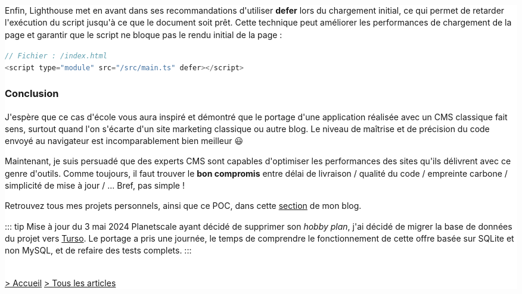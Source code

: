 Enfin, Lighthouse met en avant dans ses recommandations d'utiliser **defer** lors du chargement initial, ce qui permet de retarder l'exécution du script jusqu'à ce que le document soit prêt. Cette technique peut améliorer les performances de chargement de la page et garantir que le script ne bloque pas le rendu initial de la page :

```js
// Fichier : /index.html
<script type="module" src="/src/main.ts" defer></script>
```

### Conclusion
J'espère que ce cas d'école vous aura inspiré et démontré que le portage d'une application réalisée avec un CMS classique fait sens, surtout quand l'on s'écarte d'un site marketing classique ou autre blog. Le niveau de maîtrise et de précision du code envoyé au navigateur est incomparablement bien meilleur :smiley:

Maintenant, je suis persuadé que des experts CMS sont capables d'optimiser les performances des sites qu'ils délivrent avec ce genre d'outils. Comme toujours, il faut trouver le **bon compromis** entre délai de livraison / qualité du code / empreinte carbone / simplicité de mise à jour / ... Bref, pas simple !

Retrouvez tous mes projets personnels, ainsi que ce POC, dans cette [section] de mon blog.

::: tip Mise à jour du 3 mai 2024
Planetscale ayant décidé de supprimer son *hobby plan*, j'ai décidé de migrer la base de données du projet vers [Turso]. Le portage a pris une journée, le temps de comprendre le fonctionnement de cette offre basée sur SQLite et non MySQL, et de refaire des tests complets.
:::
<br><br>

[> Accueil](/) [> Tous les articles](/articles)

[botanicalparis.com]: https://www.botanicalparis.com/
[le framework Vue.js]: /posts/le_choix_de_vue_js.md
[Lighthouse]: /posts/lighthouse.md
[snipcart]: https://snipcart.com/
[auth0]: https://auth0.com/
[kiko]: /posts/kiko_data_climat_france_dom_tom.md
[planetscale]: https://planetscale.com/
[Turso]: https://turso.tech/
[syntax.fm]: https://syntax.fm/
[#usingtheplaform]: https://timkadlec.com/remembers/2019-10-21-using-the-platform/
[Richard]: https://github.com/richardevcom
[Vue Router]: https://router.vuejs.org/
[chargement dynamique des composants]: https://vuejs.org/guide/best-practices/performance.html  
[pinia]: https://pinia.vuejs.org
[l'implémentation]: https://snipcart.com/blog/what-are-webhooks-explained-example
[netlify]: /posts/mon_usage_quotidien_de_netlify.md
[FullCalendar]: https://www.npmjs.com/package/@fullcalendar/vue3
[section]: /projets.md